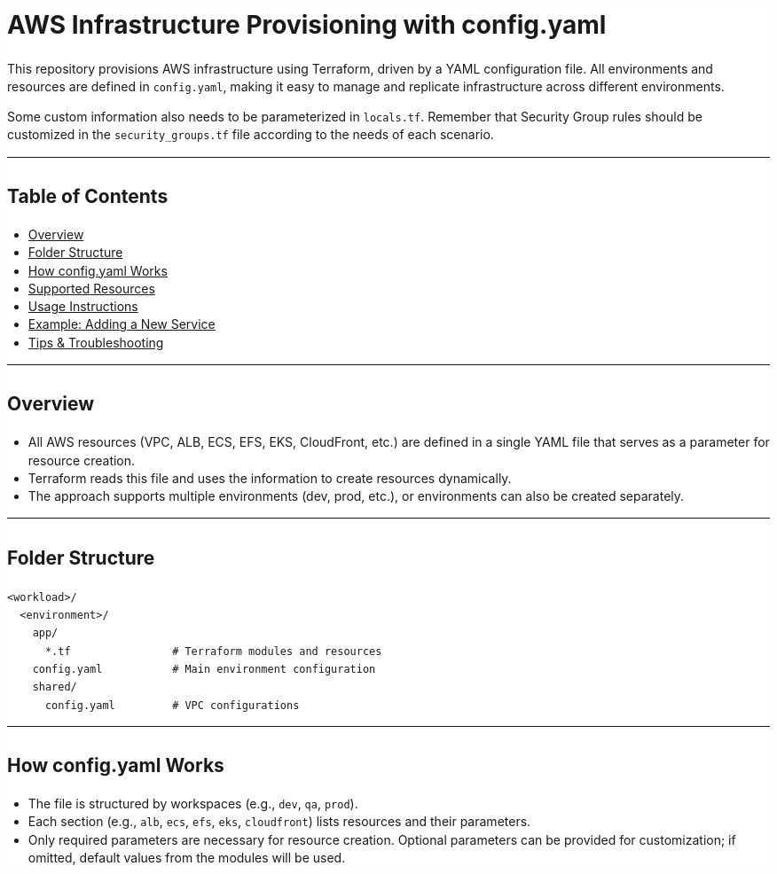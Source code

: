 # AWS Infrastructure Provisioning with config.yaml

This repository provisions AWS infrastructure using Terraform, driven by a YAML configuration file. All environments and resources are defined in `config.yaml`, making it easy to manage and replicate infrastructure across different environments.

Some custom information also needs to be parameterized in `locals.tf`. Remember that Security Group rules should be customized in the `security_groups.tf` file according to the needs of each scenario.

---

## Table of Contents

- [Overview](#overview)
- [Folder Structure](#folder-structure)
- [How config.yaml Works](#how-configyaml-works)
- [Supported Resources](#supported-resources)
- [Usage Instructions](#usage-instructions)
- [Example: Adding a New Service](#example-adding-a-new-service)
- [Tips & Troubleshooting](#tips--troubleshooting)

---

## Overview

- All AWS resources (VPC, ALB, ECS, EFS, EKS, CloudFront, etc.) are defined in a single YAML file that serves as a parameter for resource creation.
- Terraform reads this file and uses the information to create resources dynamically.
- The approach supports multiple environments (dev, prod, etc.), or environments can also be created separately.

---

## Folder Structure

```
<workload>/
  <environment>/
    app/
      *.tf                # Terraform modules and resources
    config.yaml           # Main environment configuration
    shared/
      config.yaml         # VPC configurations
```

---

## How config.yaml Works

- The file is structured by workspaces (e.g., `dev`, `qa`, `prod`).
- Each section (e.g., `alb`, `ecs`, `efs`, `eks`, `cloudfront`) lists resources and their parameters.
- Only required parameters are necessary for resource creation. Optional parameters can be provided for customization; if omitted, default values from the modules will be used.

